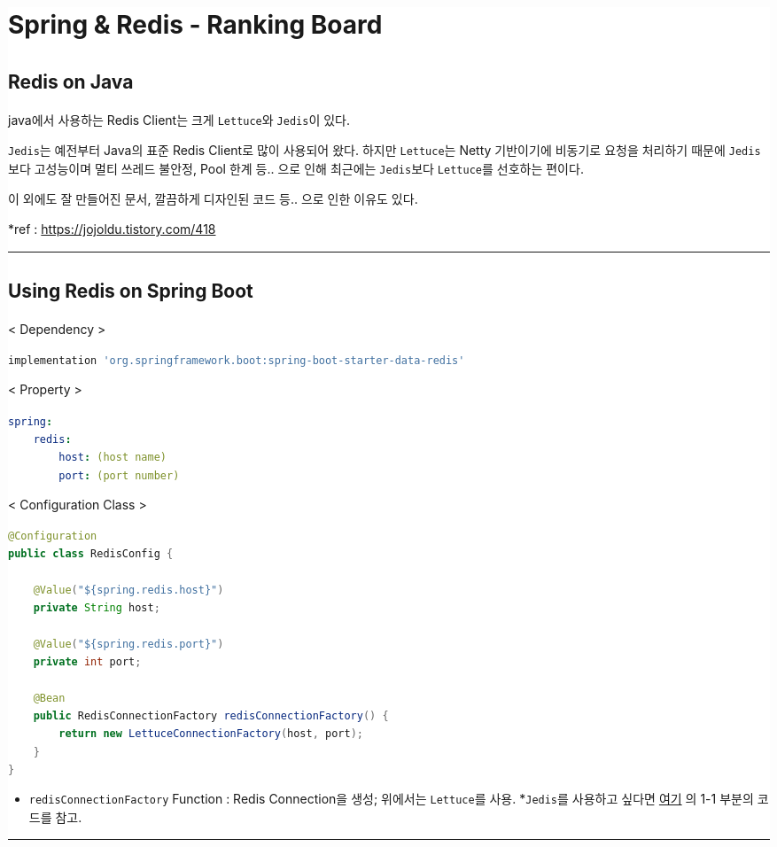 # Spring & Redis - Ranking Board

## Redis on Java
java에서 사용하는 Redis Client는 크게 <code>Lettuce</code>와 <code>Jedis</code>이 있다. 

<code>Jedis</code>는 예전부터 Java의 표준 Redis Client로 많이 사용되어 왔다. 
하지만 <code>Lettuce</code>는 Netty 기반이기에 비동기로 요청을 처리하기 때문에 <code>Jedis</code>보다 고성능이며
멀티 쓰레드 불안정, Pool 한계 등.. 으로 인해 최근에는 <code>Jedis</code>보다 <code>Lettuce</code>를 선호하는 편이다.

이 외에도 잘 만들어진 문서, 깔끔하게 디자인된 코드 등.. 으로 인한 이유도 있다.

*ref : <https://jojoldu.tistory.com/418>

---

## Using Redis on Spring Boot

< Dependency >
```gradle
implementation 'org.springframework.boot:spring-boot-starter-data-redis'
```

< Property >
```yaml
spring:
    redis:
        host: (host name)
        port: (port number)
```

< Configuration Class >
```java
@Configuration
public class RedisConfig {

    @Value("${spring.redis.host}")
    private String host;

    @Value("${spring.redis.port}")
    private int port;

    @Bean
    public RedisConnectionFactory redisConnectionFactory() {
        return new LettuceConnectionFactory(host, port);
    }
}
```

* <code>redisConnectionFactory</code> Function : Redis Connection을 생성; 위에서는 <code>Lettuce</code>를 사용.
  *<code>Jedis</code>를 사용하고 싶다면 [여기](https://jojoldu.tistory.com/418) 의 1-1 부분의 코드를 참고.

---
